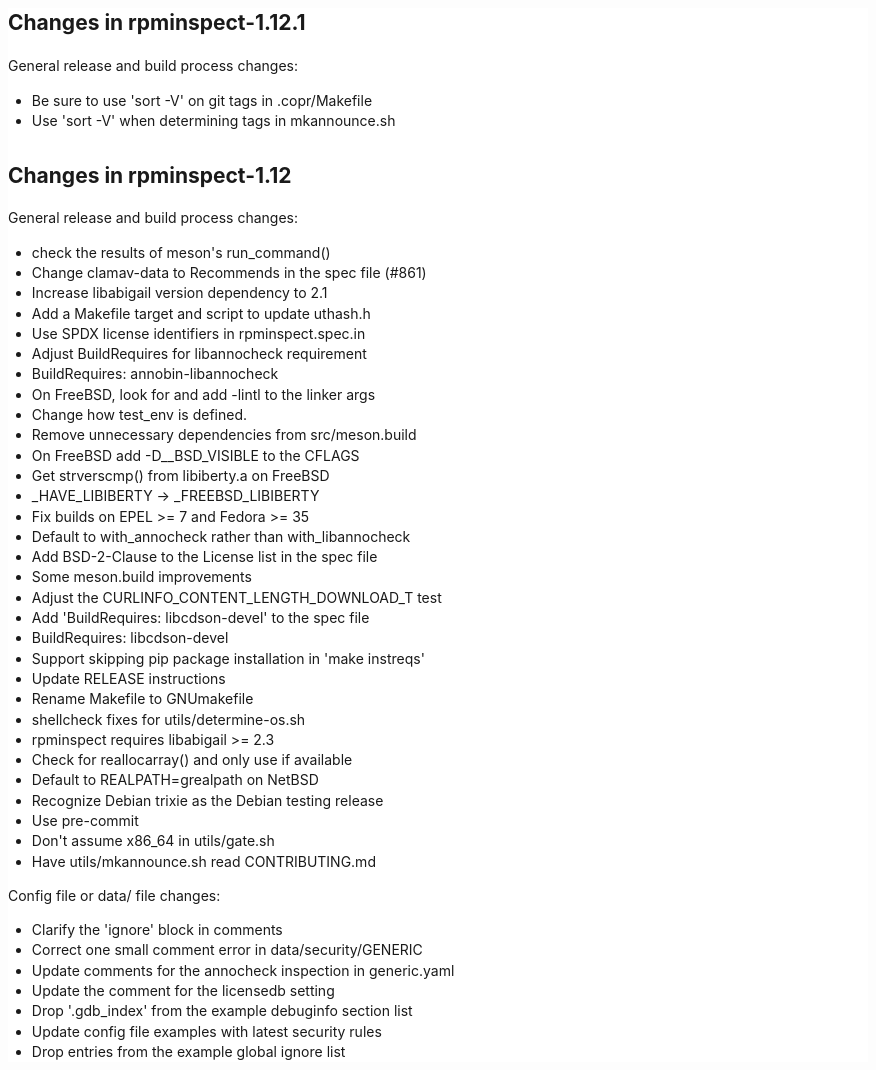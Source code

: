 
Changes in rpminspect-1.12.1
----------------------------

General release and build process changes:
* Be sure to use 'sort -V' on git tags in .copr/Makefile
* Use 'sort -V' when determining tags in mkannounce.sh


Changes in rpminspect-1.12
--------------------------

General release and build process changes:
* check the results of meson's run_command()
* Change clamav-data to Recommends in the spec file (#861)
* Increase libabigail version dependency to 2.1
* Add a Makefile target and script to update uthash.h
* Use SPDX license identifiers in rpminspect.spec.in
* Adjust BuildRequires for libannocheck requirement
* BuildRequires: annobin-libannocheck
* On FreeBSD, look for and add -lintl to the linker args
* Change how test_env is defined.
* Remove unnecessary dependencies from src/meson.build
* On FreeBSD add -D__BSD_VISIBLE to the CFLAGS
* Get strverscmp() from libiberty.a on FreeBSD
* _HAVE_LIBIBERTY -> _FREEBSD_LIBIBERTY
* Fix builds on EPEL >= 7 and Fedora >= 35
* Default to with_annocheck rather than with_libannocheck
* Add BSD-2-Clause to the License list in the spec file
* Some meson.build improvements
* Adjust the CURLINFO_CONTENT_LENGTH_DOWNLOAD_T test
* Add 'BuildRequires: libcdson-devel' to the spec file
* BuildRequires: libcdson-devel
* Support skipping pip package installation in 'make instreqs'
* Update RELEASE instructions
* Rename Makefile to GNUmakefile
* shellcheck fixes for utils/determine-os.sh
* rpminspect requires libabigail >= 2.3
* Check for reallocarray() and only use if available
* Default to REALPATH=grealpath on NetBSD
* Recognize Debian trixie as the Debian testing release
* Use pre-commit
* Don't assume x86_64 in utils/gate.sh
* Have utils/mkannounce.sh read CONTRIBUTING.md

Config file or data/ file changes:
* Clarify the 'ignore' block in comments
* Correct one small comment error in data/security/GENERIC
* Update comments for the annocheck inspection in generic.yaml
* Update the comment for the licensedb setting
* Drop '.gdb_index' from the example debuginfo section list
* Update config file examples with latest security rules
* Drop entries from the example global ignore list
